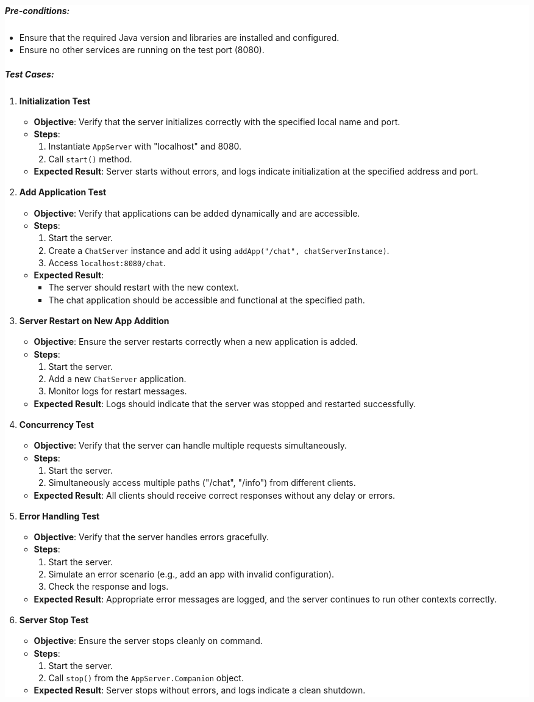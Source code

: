 
##### Pre-conditions:
- Ensure that the required Java version and libraries are installed and configured.
- Ensure no other services are running on the test port (8080).


##### Test Cases:

1. **Initialization Test**
   - **Objective**: Verify that the server initializes correctly with the specified local name and port.
   - **Steps**:
     1. Instantiate `AppServer` with "localhost" and 8080.
     2. Call `start()` method.
   - **Expected Result**: Server starts without errors, and logs indicate initialization at the specified address and port.

2. **Add Application Test**
   - **Objective**: Verify that applications can be added dynamically and are accessible.
   - **Steps**:
     1. Start the server.
     2. Create a `ChatServer` instance and add it using `addApp("/chat", chatServerInstance)`.
     3. Access `localhost:8080/chat`.
   - **Expected Result**: 
     - The server should restart with the new context.
     - The chat application should be accessible and functional at the specified path.

3. **Server Restart on New App Addition**
   - **Objective**: Ensure the server restarts correctly when a new application is added.
   - **Steps**:
     1. Start the server.
     2. Add a new `ChatServer` application.
     3. Monitor logs for restart messages.
   - **Expected Result**: Logs should indicate that the server was stopped and restarted successfully.

4. **Concurrency Test**
   - **Objective**: Verify that the server can handle multiple requests simultaneously.
   - **Steps**:
     1. Start the server.
     2. Simultaneously access multiple paths ("/chat", "/info") from different clients.
   - **Expected Result**: All clients should receive correct responses without any delay or errors.

5. **Error Handling Test**
   - **Objective**: Verify that the server handles errors gracefully.
   - **Steps**:
     1. Start the server.
     2. Simulate an error scenario (e.g., add an app with invalid configuration).
     3. Check the response and logs.
   - **Expected Result**: Appropriate error messages are logged, and the server continues to run other contexts correctly.

6. **Server Stop Test**
   - **Objective**: Ensure the server stops cleanly on command.
   - **Steps**:
     1. Start the server.
     2. Call `stop()` from the `AppServer.Companion` object.
   - **Expected Result**: Server stops without errors, and logs indicate a clean shutdown.
